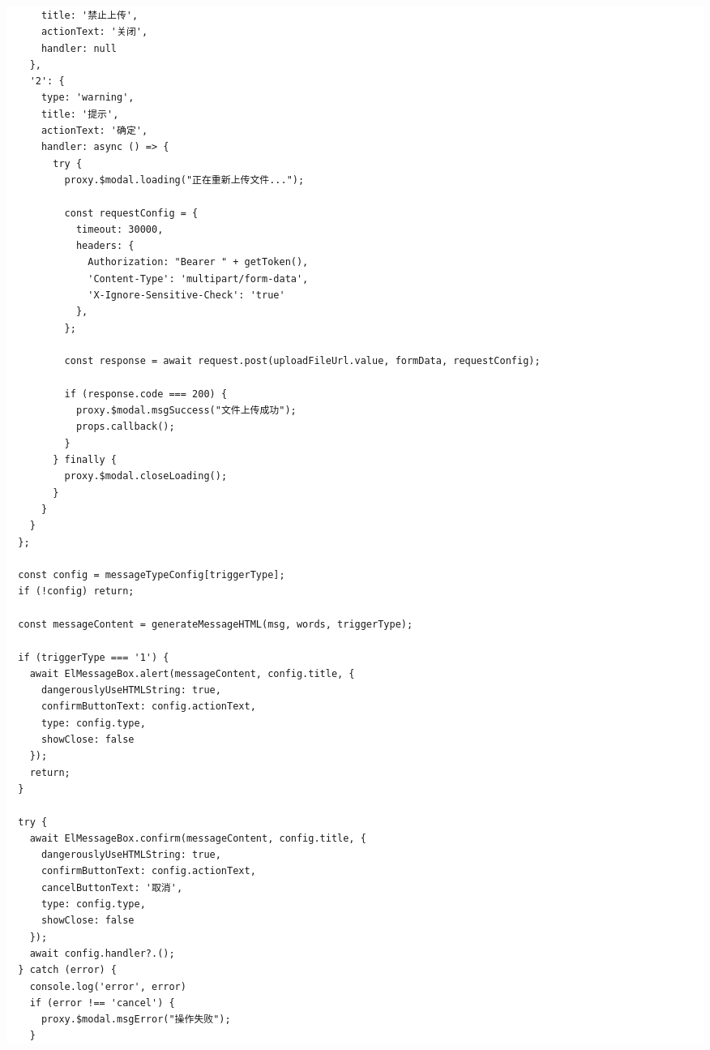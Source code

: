 ```vue
      title: '禁止上传',
      actionText: '关闭',
      handler: null
    },
    '2': {
      type: 'warning',
      title: '提示',
      actionText: '确定',
      handler: async () => {
        try {
          proxy.$modal.loading("正在重新上传文件...");

          const requestConfig = {
            timeout: 30000,
            headers: {
              Authorization: "Bearer " + getToken(),
              'Content-Type': 'multipart/form-data',
              'X-Ignore-Sensitive-Check': 'true'
            },
          };

          const response = await request.post(uploadFileUrl.value, formData, requestConfig);

          if (response.code === 200) {
            proxy.$modal.msgSuccess("文件上传成功");
            props.callback();
          }
        } finally {
          proxy.$modal.closeLoading();
        }
      }
    }
  };

  const config = messageTypeConfig[triggerType];
  if (!config) return;

  const messageContent = generateMessageHTML(msg, words, triggerType);

  if (triggerType === '1') {
    await ElMessageBox.alert(messageContent, config.title, {
      dangerouslyUseHTMLString: true,
      confirmButtonText: config.actionText,
      type: config.type,
      showClose: false
    });
    return;
  }

  try {
    await ElMessageBox.confirm(messageContent, config.title, {
      dangerouslyUseHTMLString: true,
      confirmButtonText: config.actionText,
      cancelButtonText: '取消',
      type: config.type,
      showClose: false
    });
    await config.handler?.();
  } catch (error) {
    console.log('error', error)
    if (error !== 'cancel') {
      proxy.$modal.msgError("操作失败");
    }
```